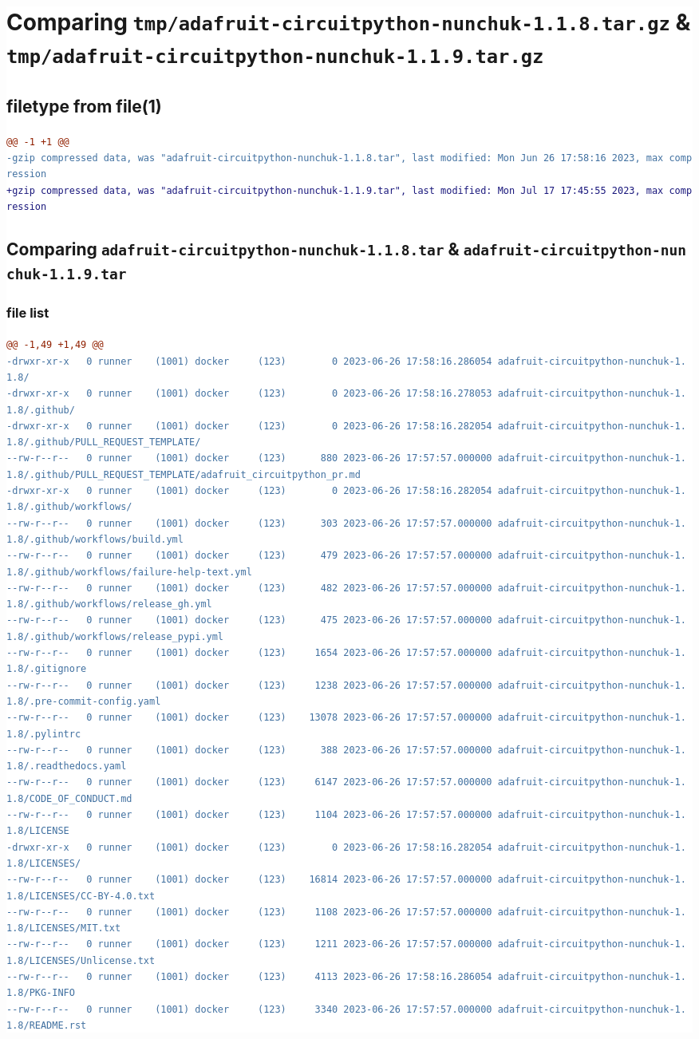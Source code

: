 # Comparing `tmp/adafruit-circuitpython-nunchuk-1.1.8.tar.gz` & `tmp/adafruit-circuitpython-nunchuk-1.1.9.tar.gz`

## filetype from file(1)

```diff
@@ -1 +1 @@
-gzip compressed data, was "adafruit-circuitpython-nunchuk-1.1.8.tar", last modified: Mon Jun 26 17:58:16 2023, max compression
+gzip compressed data, was "adafruit-circuitpython-nunchuk-1.1.9.tar", last modified: Mon Jul 17 17:45:55 2023, max compression
```

## Comparing `adafruit-circuitpython-nunchuk-1.1.8.tar` & `adafruit-circuitpython-nunchuk-1.1.9.tar`

### file list

```diff
@@ -1,49 +1,49 @@
-drwxr-xr-x   0 runner    (1001) docker     (123)        0 2023-06-26 17:58:16.286054 adafruit-circuitpython-nunchuk-1.1.8/
-drwxr-xr-x   0 runner    (1001) docker     (123)        0 2023-06-26 17:58:16.278053 adafruit-circuitpython-nunchuk-1.1.8/.github/
-drwxr-xr-x   0 runner    (1001) docker     (123)        0 2023-06-26 17:58:16.282054 adafruit-circuitpython-nunchuk-1.1.8/.github/PULL_REQUEST_TEMPLATE/
--rw-r--r--   0 runner    (1001) docker     (123)      880 2023-06-26 17:57:57.000000 adafruit-circuitpython-nunchuk-1.1.8/.github/PULL_REQUEST_TEMPLATE/adafruit_circuitpython_pr.md
-drwxr-xr-x   0 runner    (1001) docker     (123)        0 2023-06-26 17:58:16.282054 adafruit-circuitpython-nunchuk-1.1.8/.github/workflows/
--rw-r--r--   0 runner    (1001) docker     (123)      303 2023-06-26 17:57:57.000000 adafruit-circuitpython-nunchuk-1.1.8/.github/workflows/build.yml
--rw-r--r--   0 runner    (1001) docker     (123)      479 2023-06-26 17:57:57.000000 adafruit-circuitpython-nunchuk-1.1.8/.github/workflows/failure-help-text.yml
--rw-r--r--   0 runner    (1001) docker     (123)      482 2023-06-26 17:57:57.000000 adafruit-circuitpython-nunchuk-1.1.8/.github/workflows/release_gh.yml
--rw-r--r--   0 runner    (1001) docker     (123)      475 2023-06-26 17:57:57.000000 adafruit-circuitpython-nunchuk-1.1.8/.github/workflows/release_pypi.yml
--rw-r--r--   0 runner    (1001) docker     (123)     1654 2023-06-26 17:57:57.000000 adafruit-circuitpython-nunchuk-1.1.8/.gitignore
--rw-r--r--   0 runner    (1001) docker     (123)     1238 2023-06-26 17:57:57.000000 adafruit-circuitpython-nunchuk-1.1.8/.pre-commit-config.yaml
--rw-r--r--   0 runner    (1001) docker     (123)    13078 2023-06-26 17:57:57.000000 adafruit-circuitpython-nunchuk-1.1.8/.pylintrc
--rw-r--r--   0 runner    (1001) docker     (123)      388 2023-06-26 17:57:57.000000 adafruit-circuitpython-nunchuk-1.1.8/.readthedocs.yaml
--rw-r--r--   0 runner    (1001) docker     (123)     6147 2023-06-26 17:57:57.000000 adafruit-circuitpython-nunchuk-1.1.8/CODE_OF_CONDUCT.md
--rw-r--r--   0 runner    (1001) docker     (123)     1104 2023-06-26 17:57:57.000000 adafruit-circuitpython-nunchuk-1.1.8/LICENSE
-drwxr-xr-x   0 runner    (1001) docker     (123)        0 2023-06-26 17:58:16.282054 adafruit-circuitpython-nunchuk-1.1.8/LICENSES/
--rw-r--r--   0 runner    (1001) docker     (123)    16814 2023-06-26 17:57:57.000000 adafruit-circuitpython-nunchuk-1.1.8/LICENSES/CC-BY-4.0.txt
--rw-r--r--   0 runner    (1001) docker     (123)     1108 2023-06-26 17:57:57.000000 adafruit-circuitpython-nunchuk-1.1.8/LICENSES/MIT.txt
--rw-r--r--   0 runner    (1001) docker     (123)     1211 2023-06-26 17:57:57.000000 adafruit-circuitpython-nunchuk-1.1.8/LICENSES/Unlicense.txt
--rw-r--r--   0 runner    (1001) docker     (123)     4113 2023-06-26 17:58:16.286054 adafruit-circuitpython-nunchuk-1.1.8/PKG-INFO
--rw-r--r--   0 runner    (1001) docker     (123)     3340 2023-06-26 17:57:57.000000 adafruit-circuitpython-nunchuk-1.1.8/README.rst
```